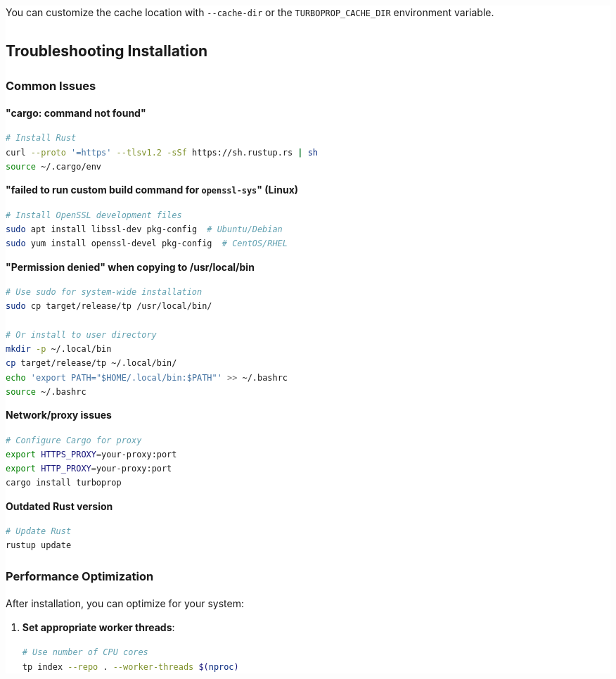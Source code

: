 You can customize the cache location with `--cache-dir` or the `TURBOPROP_CACHE_DIR` environment variable.

## Troubleshooting Installation

### Common Issues

**"cargo: command not found"**
```bash
# Install Rust
curl --proto '=https' --tlsv1.2 -sSf https://sh.rustup.rs | sh
source ~/.cargo/env
```

**"failed to run custom build command for `openssl-sys`" (Linux)**
```bash
# Install OpenSSL development files
sudo apt install libssl-dev pkg-config  # Ubuntu/Debian
sudo yum install openssl-devel pkg-config  # CentOS/RHEL
```

**"Permission denied" when copying to /usr/local/bin**
```bash
# Use sudo for system-wide installation
sudo cp target/release/tp /usr/local/bin/

# Or install to user directory
mkdir -p ~/.local/bin
cp target/release/tp ~/.local/bin/
echo 'export PATH="$HOME/.local/bin:$PATH"' >> ~/.bashrc
source ~/.bashrc
```

**Network/proxy issues**
```bash
# Configure Cargo for proxy
export HTTPS_PROXY=your-proxy:port
export HTTP_PROXY=your-proxy:port
cargo install turboprop
```

**Outdated Rust version**
```bash
# Update Rust
rustup update
```

### Performance Optimization

After installation, you can optimize for your system:

1. **Set appropriate worker threads**:
   ```bash
   # Use number of CPU cores
   tp index --repo . --worker-threads $(nproc)
   ```
